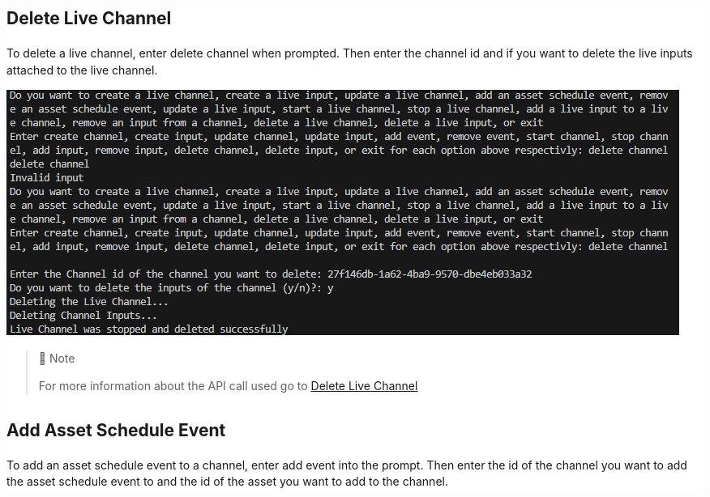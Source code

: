 ## Delete Live Channel

To delete a live channel, enter delete channel when prompted. Then enter the channel id and if you want to delete the live inputs attached to the live channel.

![](images/delete-live-channel.png)

> 📘 Note
> 
> For more information about the API call used go to [Delete Live Channel](https://developer.nomad-cms.com/docs/delete-live-channel)

## Add Asset Schedule Event

To add an asset schedule event to a channel, enter add event into the prompt. Then enter the id of the channel you want to add the asset schedule event to and the id of the asset you want to add to the channel.
